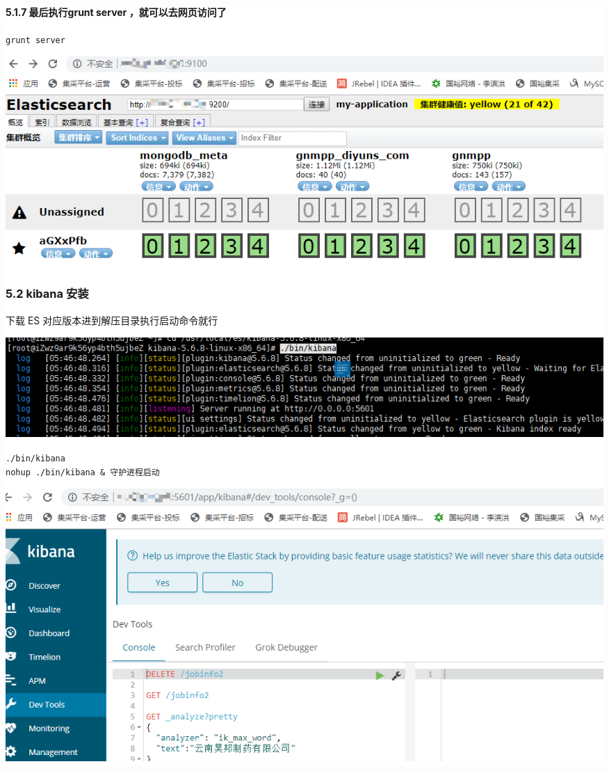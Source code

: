 

#### 5.1.7 最后执行grunt server ，就可以去网页访问了

```properties
grunt server 
```

![1587972179503](img/1587972179503.png)



### 5.2 kibana 安装

下载 ES 对应版本进到解压目录执行启动命令就行

![1587972333466](img/1587972333466.png)

```
./bin/kibana
nohup ./bin/kibana & 守护进程启动
```

![1587972486626](img\1587972486626.png)
